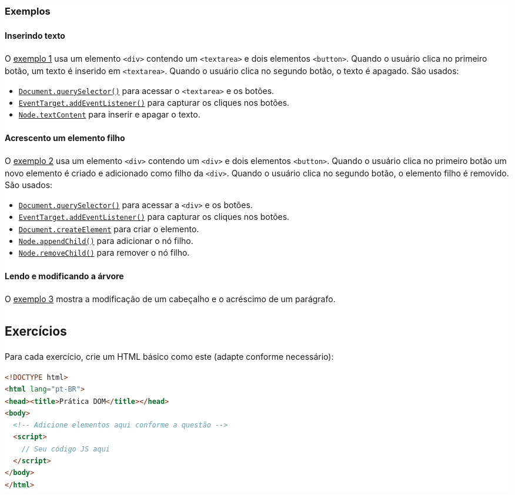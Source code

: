 ### Exemplos

#### Inserindo texto

O [exemplo 1](exemplo1.html) usa um elemento `<div>` contendo um `<textarea>` e dois elementos `<button>`. Quando o usuário clica no primeiro botão, um texto é inserido em `<textarea>`. Quando o usuário clica no segundo botão, o texto é apagado. São usados:

- [`Document.querySelector()`](https://developer.mozilla.org/en-US/docs/Web/API/Document/querySelector) para acessar o `<textarea>` e os botões.
- [`EventTarget.addEventListener()`](https://developer.mozilla.org/en-US/docs/Web/API/EventTarget/addEventListener) para capturar os cliques nos botões.
- [`Node.textContent`](https://developer.mozilla.org/en-US/docs/Web/API/Node/textContent) para inserir e apagar o texto.
    
#### Acrescento um elemento filho

O [exemplo 2](exemplo2.html) usa um elemento `<div>` contendo um `<div>` e dois elementos `<button>`. Quando o usuário clica no primeiro botão um novo elemento é criado e adicionado como filho da `<div>`. Quando o usuário clica no segundo botão, o elemento filho é removido. São usados:

- [`Document.querySelector()`](https://developer.mozilla.org/en-US/docs/Web/API/Document/querySelector) para acessar a `<div>` e os botões.
- [`EventTarget.addEventListener()`](https://developer.mozilla.org/en-US/docs/Web/API/EventTarget/addEventListener) para capturar os cliques nos botões.
- [`Document.createElement`](https://developer.mozilla.org/en-US/docs/Web/API/Document/createElement) para criar o elemento.
- [`Node.appendChild()`](https://developer.mozilla.org/en-US/docs/Web/API/Node/appendChild) para adicionar o nó filho.
- [`Node.removeChild()`](https://developer.mozilla.org/en-US/docs/Web/API/Node/removeChild) para remover o nó filho.

#### Lendo e modificando a árvore

O [exemplo 3](exemplo3.html) mostra a modificação de um cabeçalho e o acréscimo de um parágrafo.



## Exercícios

Para cada exercício, crie um HTML básico como este (adapte conforme necessário):
```html
<!DOCTYPE html>
<html lang="pt-BR">
<head><title>Prática DOM</title></head>
<body>
  <!-- Adicione elementos aqui conforme a questão -->
  <script>
    // Seu código JS aqui
  </script>
</body>
</html>
```
